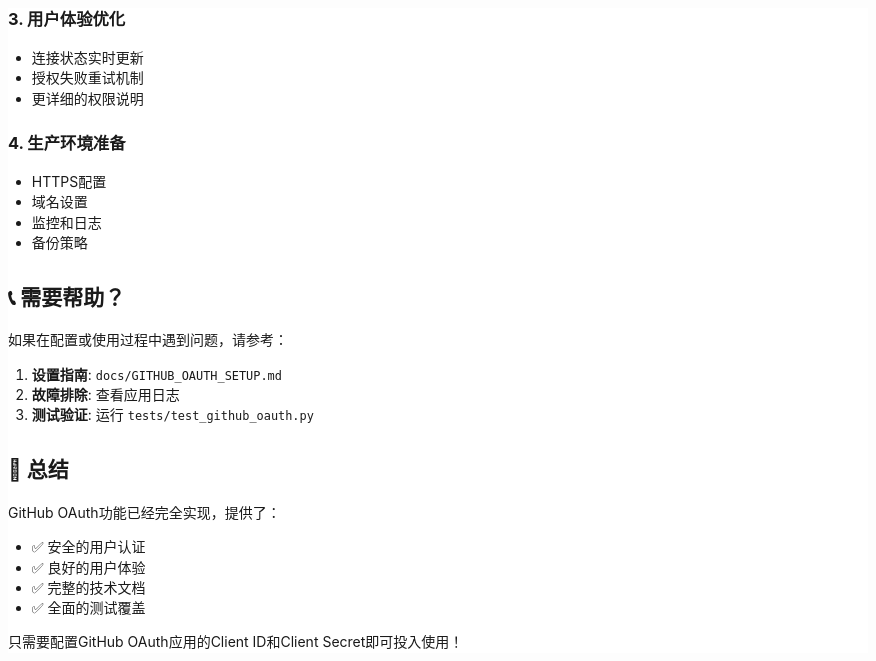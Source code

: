 ### 3. 用户体验优化
- 连接状态实时更新
- 授权失败重试机制
- 更详细的权限说明

### 4. 生产环境准备
- HTTPS配置
- 域名设置
- 监控和日志
- 备份策略

## 📞 需要帮助？

如果在配置或使用过程中遇到问题，请参考：

1. **设置指南**: `docs/GITHUB_OAUTH_SETUP.md`
2. **故障排除**: 查看应用日志
3. **测试验证**: 运行 `tests/test_github_oauth.py`

## 🎯 总结

GitHub OAuth功能已经完全实现，提供了：

- ✅ 安全的用户认证
- ✅ 良好的用户体验  
- ✅ 完整的技术文档
- ✅ 全面的测试覆盖

只需要配置GitHub OAuth应用的Client ID和Client Secret即可投入使用！ 